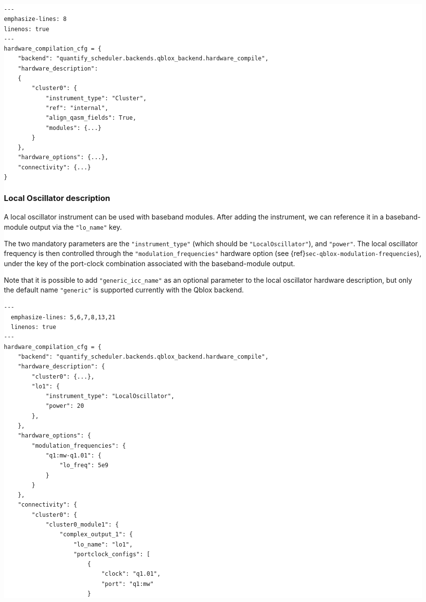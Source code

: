 ```{code-block} python
---
emphasize-lines: 8
linenos: true
---
hardware_compilation_cfg = {
    "backend": "quantify_scheduler.backends.qblox_backend.hardware_compile",
    "hardware_description":
    {
        "cluster0": {
            "instrument_type": "Cluster",
            "ref": "internal",
            "align_qasm_fields": True,
            "modules": {...}
        }
    },
    "hardware_options": {...},
    "connectivity": {...}
}
```

### Local Oscillator description

A local oscillator instrument can be used with baseband modules. After adding the instrument, we can reference it in a baseband-module output via the `"lo_name"` key.

The two mandatory parameters are the `"instrument_type"` (which should be `"LocalOscillator"`), and `"power"`. The local oscillator frequency is then controlled through the `"modulation_frequencies"` hardware option (see {ref}`sec-qblox-modulation-frequencies`), under the key of the port-clock combination associated with the baseband-module output.

Note that it is possible to add `"generic_icc_name"` as an optional parameter to the local oscillator hardware description, but only the default name `"generic"` is supported currently with the Qblox backend.

```{code-block} python
---
  emphasize-lines: 5,6,7,8,13,21
  linenos: true
---
hardware_compilation_cfg = {
    "backend": "quantify_scheduler.backends.qblox_backend.hardware_compile",
    "hardware_description": {
        "cluster0": {...},
        "lo1": {
            "instrument_type": "LocalOscillator",
            "power": 20
        },
    },
    "hardware_options": {
        "modulation_frequencies": {
            "q1:mw-q1.01": {
                "lo_freq": 5e9
            }
        }
    },
    "connectivity": {
        "cluster0": {
            "cluster0_module1": {
                "complex_output_1": {
                    "lo_name": "lo1",
                    "portclock_configs": [
                        {
                            "clock": "q1.01",
                            "port": "q1:mw"
                        }
```